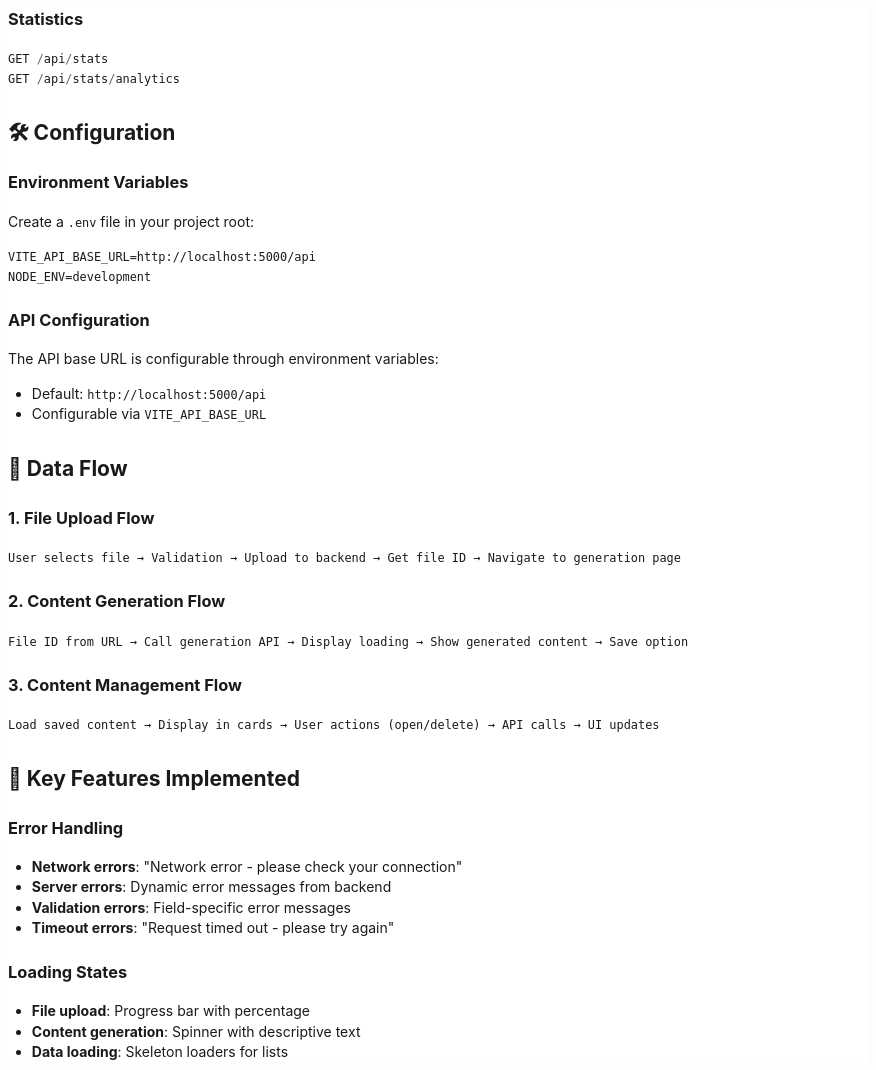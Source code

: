 ### Statistics
```javascript
GET /api/stats
GET /api/stats/analytics
```

## 🛠️ Configuration

### Environment Variables
Create a `.env` file in your project root:
```env
VITE_API_BASE_URL=http://localhost:5000/api
NODE_ENV=development
```

### API Configuration
The API base URL is configurable through environment variables:
- Default: `http://localhost:5000/api`
- Configurable via `VITE_API_BASE_URL`

## 🔄 Data Flow

### 1. **File Upload Flow**
```
User selects file → Validation → Upload to backend → Get file ID → Navigate to generation page
```

### 2. **Content Generation Flow**
```
File ID from URL → Call generation API → Display loading → Show generated content → Save option
```

### 3. **Content Management Flow**
```
Load saved content → Display in cards → User actions (open/delete) → API calls → UI updates
```

## 🎯 Key Features Implemented

### **Error Handling**
- **Network errors**: "Network error - please check your connection"
- **Server errors**: Dynamic error messages from backend
- **Validation errors**: Field-specific error messages
- **Timeout errors**: "Request timed out - please try again"

### **Loading States**
- **File upload**: Progress bar with percentage
- **Content generation**: Spinner with descriptive text
- **Data loading**: Skeleton loaders for lists
